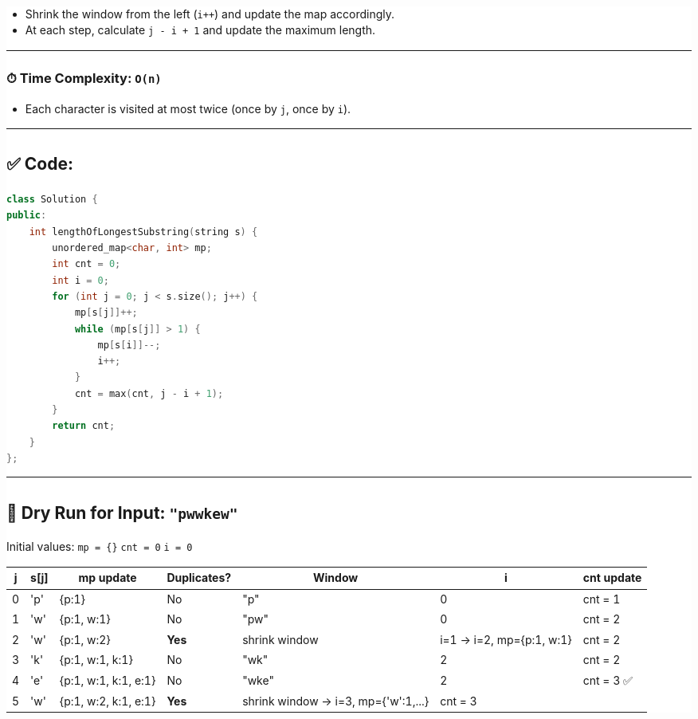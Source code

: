   * Shrink the window from the left (`i++`) and update the map accordingly.
* At each step, calculate `j - i + 1` and update the maximum length.

---

### ⏱ Time Complexity: `O(n)`

* Each character is visited at most twice (once by `j`, once by `i`).

---

## ✅ Code:

```cpp
class Solution {
public:
    int lengthOfLongestSubstring(string s) {
        unordered_map<char, int> mp;
        int cnt = 0;
        int i = 0;
        for (int j = 0; j < s.size(); j++) {
            mp[s[j]]++;
            while (mp[s[j]] > 1) {
                mp[s[i]]--;
                i++;
            }
            cnt = max(cnt, j - i + 1);
        }
        return cnt;
    }
};
```

---

## 🧪 Dry Run for Input: `"pwwkew"`

Initial values:
`mp = {}`
`cnt = 0`
`i = 0`

| j | s\[j] | mp update            | Duplicates? | Window                              | i                        | cnt update |
| - | ----- | -------------------- | ----------- | ----------------------------------- | ------------------------ | ---------- |
| 0 | 'p'   | {p:1}                | No          | "p"                                 | 0                        | cnt = 1    |
| 1 | 'w'   | {p:1, w:1}           | No          | "pw"                                | 0                        | cnt = 2    |
| 2 | 'w'   | {p:1, w:2}           | **Yes**     | shrink window                       | i=1 → i=2, mp={p:1, w:1} | cnt = 2    |
| 3 | 'k'   | {p:1, w:1, k:1}      | No          | "wk"                                | 2                        | cnt = 2    |
| 4 | 'e'   | {p:1, w:1, k:1, e:1} | No          | "wke"                               | 2                        | cnt = 3 ✅  |
| 5 | 'w'   | {p:1, w:2, k:1, e:1} | **Yes**     | shrink window → i=3, mp={'w':1,...} | cnt = 3                  |            |
